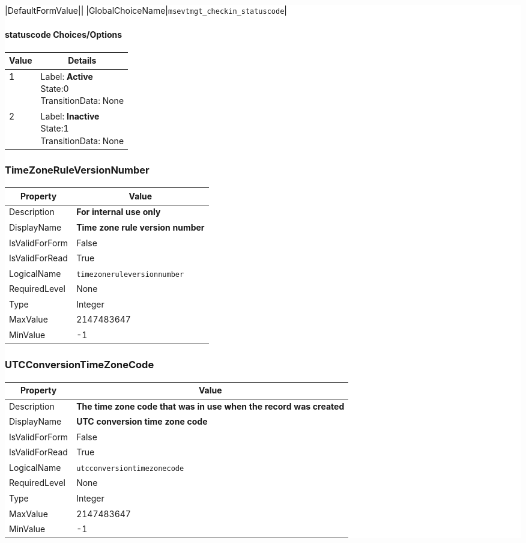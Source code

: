|DefaultFormValue||
|GlobalChoiceName|`msevtmgt_checkin_statuscode`|

#### statuscode Choices/Options

|Value|Details|
|---|---|
|1|Label: **Active**<br />State:0<br />TransitionData: None|
|2|Label: **Inactive**<br />State:1<br />TransitionData: None|

### <a name="BKMK_TimeZoneRuleVersionNumber"></a> TimeZoneRuleVersionNumber

|Property|Value|
|---|---|
|Description|**For internal use only**|
|DisplayName|**Time zone rule version number**|
|IsValidForForm|False|
|IsValidForRead|True|
|LogicalName|`timezoneruleversionnumber`|
|RequiredLevel|None|
|Type|Integer|
|MaxValue|2147483647|
|MinValue|-1|

### <a name="BKMK_UTCConversionTimeZoneCode"></a> UTCConversionTimeZoneCode

|Property|Value|
|---|---|
|Description|**The time zone code that was in use when the record was created**|
|DisplayName|**UTC conversion time zone code**|
|IsValidForForm|False|
|IsValidForRead|True|
|LogicalName|`utcconversiontimezonecode`|
|RequiredLevel|None|
|Type|Integer|
|MaxValue|2147483647|
|MinValue|-1|
